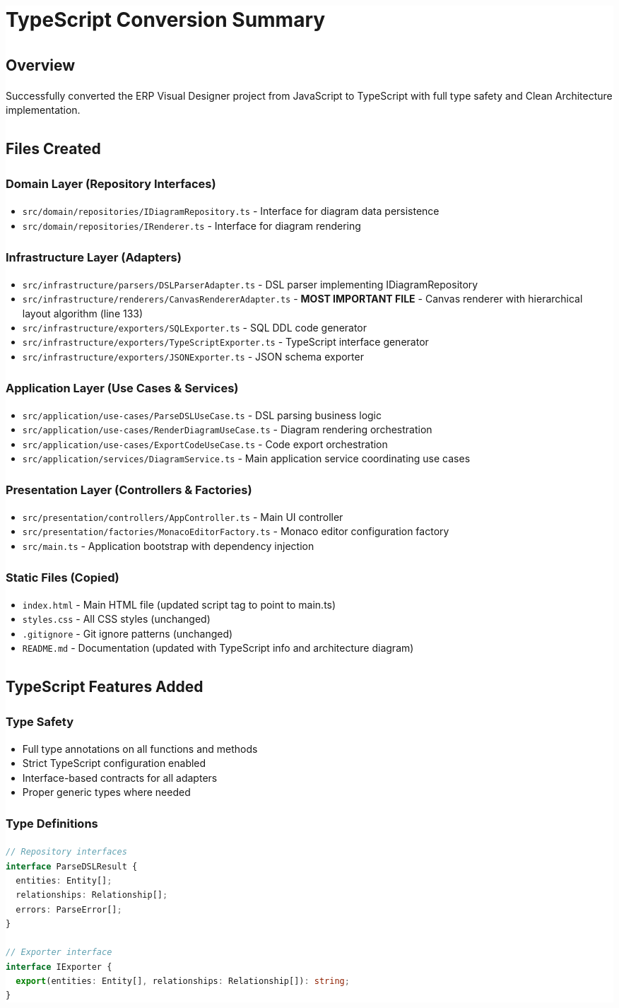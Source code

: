 # TypeScript Conversion Summary

## Overview

Successfully converted the ERP Visual Designer project from JavaScript to TypeScript with full type safety and Clean Architecture implementation.

## Files Created

### Domain Layer (Repository Interfaces)
- `src/domain/repositories/IDiagramRepository.ts` - Interface for diagram data persistence
- `src/domain/repositories/IRenderer.ts` - Interface for diagram rendering

### Infrastructure Layer (Adapters)
- `src/infrastructure/parsers/DSLParserAdapter.ts` - DSL parser implementing IDiagramRepository
- `src/infrastructure/renderers/CanvasRendererAdapter.ts` - **MOST IMPORTANT FILE** - Canvas renderer with hierarchical layout algorithm (line 133)
- `src/infrastructure/exporters/SQLExporter.ts` - SQL DDL code generator
- `src/infrastructure/exporters/TypeScriptExporter.ts` - TypeScript interface generator
- `src/infrastructure/exporters/JSONExporter.ts` - JSON schema exporter

### Application Layer (Use Cases & Services)
- `src/application/use-cases/ParseDSLUseCase.ts` - DSL parsing business logic
- `src/application/use-cases/RenderDiagramUseCase.ts` - Diagram rendering orchestration
- `src/application/use-cases/ExportCodeUseCase.ts` - Code export orchestration
- `src/application/services/DiagramService.ts` - Main application service coordinating use cases

### Presentation Layer (Controllers & Factories)
- `src/presentation/controllers/AppController.ts` - Main UI controller
- `src/presentation/factories/MonacoEditorFactory.ts` - Monaco editor configuration factory
- `src/main.ts` - Application bootstrap with dependency injection

### Static Files (Copied)
- `index.html` - Main HTML file (updated script tag to point to main.ts)
- `styles.css` - All CSS styles (unchanged)
- `.gitignore` - Git ignore patterns (unchanged)
- `README.md` - Documentation (updated with TypeScript info and architecture diagram)

## TypeScript Features Added

### Type Safety
- Full type annotations on all functions and methods
- Strict TypeScript configuration enabled
- Interface-based contracts for all adapters
- Proper generic types where needed

### Type Definitions
```typescript
// Repository interfaces
interface ParseDSLResult {
  entities: Entity[];
  relationships: Relationship[];
  errors: ParseError[];
}

// Exporter interface
interface IExporter {
  export(entities: Entity[], relationships: Relationship[]): string;
}
```